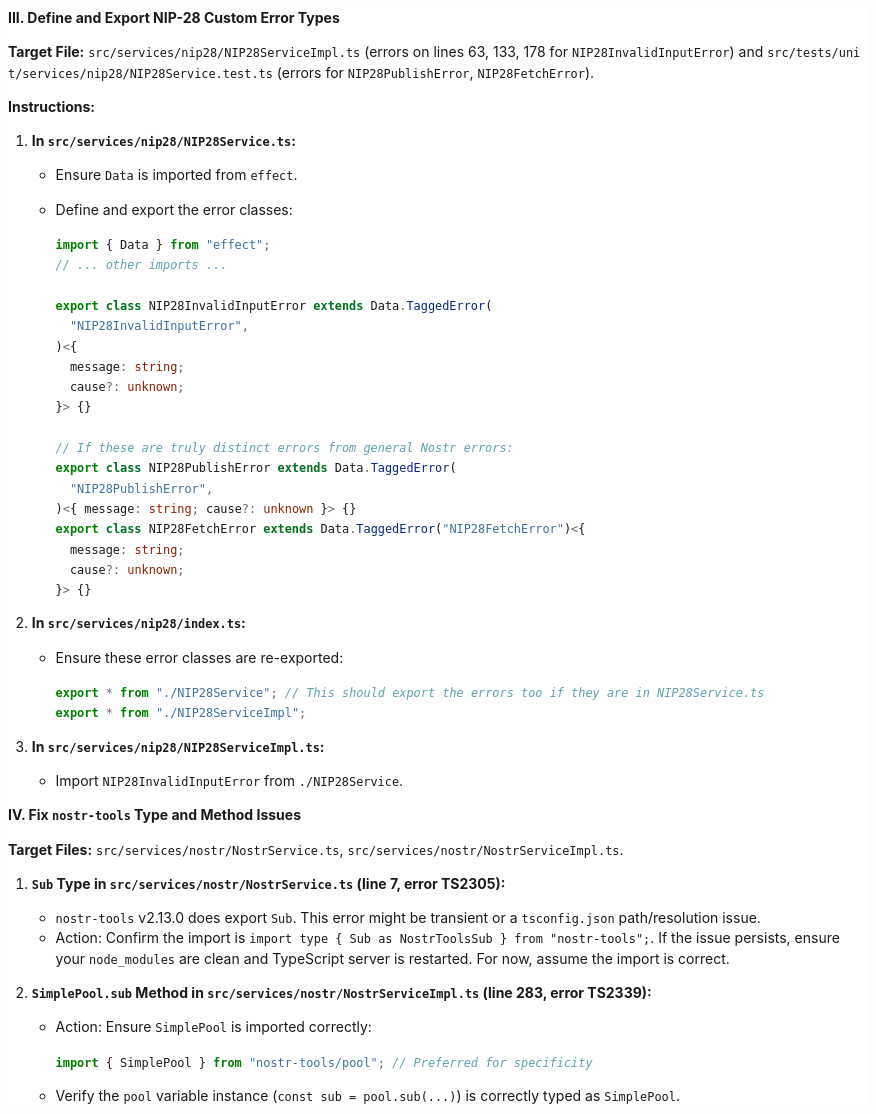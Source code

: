 **III. Define and Export NIP-28 Custom Error Types**

**Target File:** `src/services/nip28/NIP28ServiceImpl.ts` (errors on lines 63, 133, 178 for `NIP28InvalidInputError`) and `src/tests/unit/services/nip28/NIP28Service.test.ts` (errors for `NIP28PublishError`, `NIP28FetchError`).

**Instructions:**

1.  **In `src/services/nip28/NIP28Service.ts`:**

    - Ensure `Data` is imported from `effect`.
    - Define and export the error classes:

      ```typescript
      import { Data } from "effect";
      // ... other imports ...

      export class NIP28InvalidInputError extends Data.TaggedError(
        "NIP28InvalidInputError",
      )<{
        message: string;
        cause?: unknown;
      }> {}

      // If these are truly distinct errors from general Nostr errors:
      export class NIP28PublishError extends Data.TaggedError(
        "NIP28PublishError",
      )<{ message: string; cause?: unknown }> {}
      export class NIP28FetchError extends Data.TaggedError("NIP28FetchError")<{
        message: string;
        cause?: unknown;
      }> {}
      ```

2.  **In `src/services/nip28/index.ts`:**
    - Ensure these error classes are re-exported:
      ```typescript
      export * from "./NIP28Service"; // This should export the errors too if they are in NIP28Service.ts
      export * from "./NIP28ServiceImpl";
      ```
3.  **In `src/services/nip28/NIP28ServiceImpl.ts`:**
    - Import `NIP28InvalidInputError` from `./NIP28Service`.

**IV. Fix `nostr-tools` Type and Method Issues**

**Target Files:** `src/services/nostr/NostrService.ts`, `src/services/nostr/NostrServiceImpl.ts`.

1.  **`Sub` Type in `src/services/nostr/NostrService.ts` (line 7, error TS2305):**

    - `nostr-tools` v2.13.0 does export `Sub`. This error might be transient or a `tsconfig.json` path/resolution issue.
    - Action: Confirm the import is `import type { Sub as NostrToolsSub } from "nostr-tools";`. If the issue persists, ensure your `node_modules` are clean and TypeScript server is restarted. For now, assume the import is correct.

2.  **`SimplePool.sub` Method in `src/services/nostr/NostrServiceImpl.ts` (line 283, error TS2339):**
    - Action: Ensure `SimplePool` is imported correctly:
      ```typescript
      import { SimplePool } from "nostr-tools/pool"; // Preferred for specificity
      ```
    - Verify the `pool` variable instance (`const sub = pool.sub(...)`) is correctly typed as `SimplePool`.
